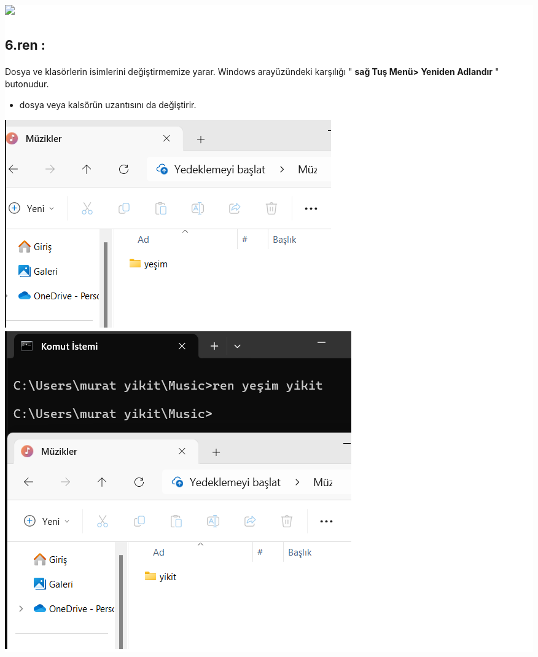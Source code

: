  <img src="del-1.png">


 

 **6.ren** :
 ---

 Dosya ve klasörlerin isimlerini değiştirmemize yarar. Windows arayüzündeki karşılığı " **sağ Tuş Menü> Yeniden Adlandır** " butonudur. 

 * dosya veya kalsörün uzantısını da değiştirir.
  
  <img src="ren1.png">
  
  <img src="ren.png">
